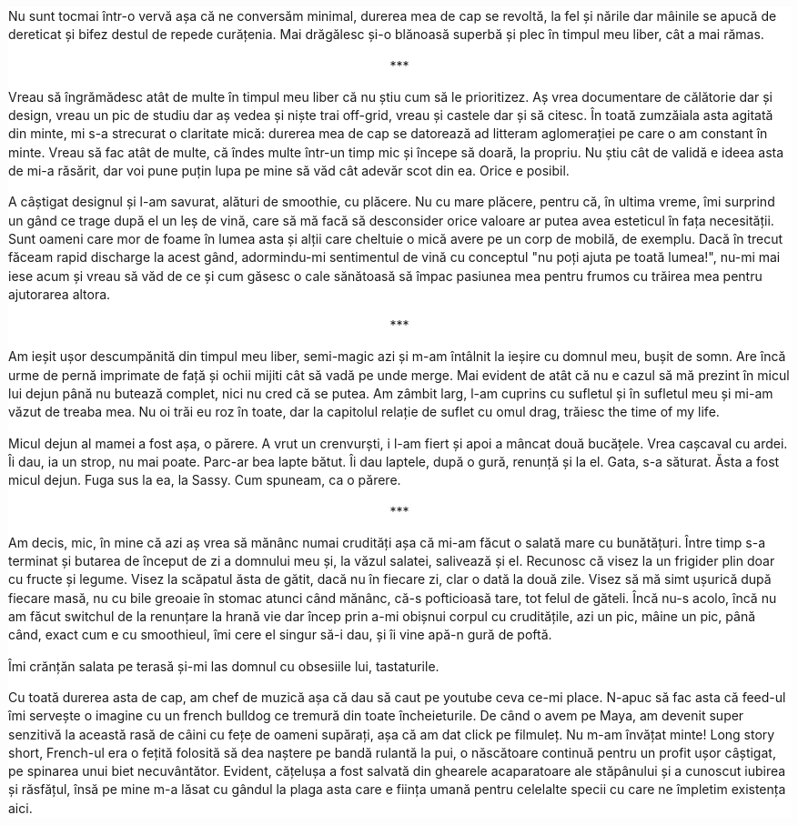 Nu sunt tocmai într-o vervă așa că ne conversăm minimal, durerea mea de cap se revoltă, la fel și nările dar mâinile se apucă de dereticat și bifez destul de repede curățenia. Mai drăgălesc și-o blănoasă superbă și plec în timpul meu liber, cât a mai rămas.

<p style="text-align: center;">***</p>

Vreau să îngrămădesc atât de multe în timpul meu liber că nu știu cum să le prioritizez. Aș vrea documentare de călătorie dar și design, vreau un pic de studiu dar aș vedea și niște trai off-grid, vreau și castele dar și să citesc. În toată zumzăiala asta agitată din minte, mi s-a strecurat o claritate mică: durerea mea de cap se datorează ad litteram aglomerației pe care o am constant în minte. Vreau să fac atât de multe, că îndes multe într-un timp mic și începe să doară, la propriu. Nu știu cât de validă e ideea asta de mi-a răsărit, dar voi pune puțin lupa pe mine să văd cât adevăr scot din ea. Orice e posibil.

A câștigat designul și l-am savurat, alături de smoothie, cu plăcere. Nu cu mare plăcere, pentru că, în ultima vreme, îmi surprind un gând ce trage după el un leș de vină, care să mă facă să desconsider orice valoare ar putea avea esteticul în fața necesității. Sunt oameni care mor de foame în lumea asta și alții care cheltuie o mică avere pe un corp de mobilă, de exemplu. Dacă în trecut făceam rapid discharge la acest gând, adormindu-mi sentimentul de vină cu conceptul "nu poți ajuta pe toată lumea!", nu-mi mai iese acum și vreau să văd de ce și cum găsesc o cale sănătoasă să împac pasiunea mea pentru frumos cu trăirea mea pentru ajutorarea altora.

<p style="text-align: center;">***</p>

Am ieșit ușor descumpănită din timpul meu liber, semi-magic azi și m-am întâlnit la ieșire cu domnul meu, bușit de somn. Are încă urme de pernă imprimate de față și ochii mijiti cât să vadă pe unde merge. Mai evident de atât că nu e cazul să mă prezint în micul lui dejun până nu butează complet, nici nu cred că se putea. Am zâmbit larg, l-am cuprins cu sufletul și în sufletul meu și mi-am văzut de treaba mea. Nu oi trăi eu roz în toate, dar la capitolul relație de suflet cu omul drag, trăiesc the time of my life.

Micul dejun al mamei a fost așa, o părere. A vrut un crenvurști, i l-am fiert și apoi a mâncat două bucățele. Vrea cașcaval cu ardei. Îi dau, ia un strop, nu mai poate. Parc-ar bea lapte bătut. Îi dau laptele, după o gură, renunță și la el. Gata, s-a săturat. Ăsta a fost micul dejun. Fuga sus la ea, la Sassy. Cum spuneam, ca o părere.

<p style="text-align: center;">***</p>

Am decis, mic, în mine că azi aș vrea să mănânc numai crudități așa că mi-am făcut o salată mare cu bunătățuri. Între timp s-a terminat și butarea de început de zi a domnului meu și, la văzul salatei, salivează și el. Recunosc că visez la un frigider plin doar cu fructe și legume. Visez la scăpatul ăsta de gătit, dacă nu în fiecare zi, clar o dată la două zile. Visez să mă simt ușurică după fiecare masă, nu cu bile greoaie în stomac atunci când mănânc, că-s pofticioasă tare, tot felul de găteli. Încă nu-s acolo, încă nu am făcut switchul de la renunțare la hrană vie dar încep prin a-mi obișnui corpul cu cruditățile, azi un pic, mâine un pic, până când, exact cum e cu smoothieul, îmi cere el singur să-i dau, și îi vine apă-n gură de poftă.

Îmi crănțăn salata pe terasă și-mi las domnul cu obsesiile lui, tastaturile.

Cu toată durerea asta de cap, am chef de muzică așa că dau să caut pe youtube ceva ce-mi place. N-apuc să fac asta că feed-ul îmi servește o imagine cu un french bulldog ce tremură din toate încheieturile. De când o avem pe Maya, am devenit super senzitivă la această rasă de câini cu fețe de oameni supărați, așa că am dat click pe filmuleț. Nu m-am învățat minte! Long story short, French-ul era o fețită folosită să dea naștere pe bandă rulantă la pui, o născătoare continuă pentru un profit ușor câștigat, pe spinarea unui biet necuvântător. Evident, cățelușa a fost salvată din ghearele acaparatoare ale stăpânului și a cunoscut iubirea și răsfățul, însă pe mine m-a lăsat cu gândul la plaga asta care e ființa umană pentru celelalte specii cu care ne împletim existența aici.
